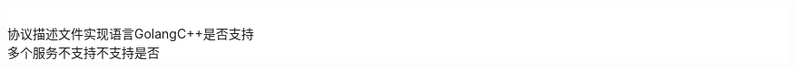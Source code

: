 <br data-darkmode-color-165943713492210="rgb(153, 153, 153)" data-darkmode-original-color-165943713492210="#fff|rgb(0,0,0)|rgb(77, 77, 77)" data-darkmode-bgcolor-165943713492210="rgb(25, 25, 25)" data-darkmode-original-bgcolor-165943713492210="#fff|rgb(255,255,255)|rgb(255, 255, 255)">协议描述文件</td></tr><tr data-darkmode-color-165943713492210="rgb(163, 163, 163)" data-darkmode-original-color-165943713492210="#fff|rgb(0,0,0)" data-darkmode-bgcolor-165943713492210="rgb(32, 32, 32)" data-darkmode-original-bgcolor-165943713492210="#fff|rgb(248, 248, 248)" data-style="border-width: 1px 0px 0px; border-right-style: initial; border-bottom-style: initial; border-left-style: initial; border-right-color: initial; border-bottom-color: initial; border-left-color: initial; border-top-style: solid; border-top-color: rgb(204, 204, 204); background-color: rgb(248, 248, 248);"><td data-darkmode-color-165943713492210="rgb(153, 153, 153)" data-darkmode-original-color-165943713492210="#fff|rgb(0,0,0)|rgb(77, 77, 77)" data-darkmode-bgcolor-165943713492210="rgb(25, 25, 25)" data-darkmode-original-bgcolor-165943713492210="#fff|rgb(248, 248, 248)|rgb(255, 255, 255)" data-style="padding: 5px 10px; font-size: 14px; border-width: 0.2px; border-style: initial; border-color: initial; color: rgb(77, 77, 77); min-width: 85px; background-color: rgb(255, 255, 255); text-align: center;">实现语言</td><td data-darkmode-color-165943713492210="rgb(153, 153, 153)" data-darkmode-original-color-165943713492210="#fff|rgb(0,0,0)|rgb(77, 77, 77)" data-darkmode-bgcolor-165943713492210="rgb(25, 25, 25)" data-darkmode-original-bgcolor-165943713492210="#fff|rgb(248, 248, 248)|rgb(255, 255, 255)" data-style="padding: 5px 10px; font-size: 14px; border-width: 0.2px; border-style: initial; border-color: initial; color: rgb(77, 77, 77); min-width: 85px; background-color: rgb(255, 255, 255); text-align: center;">Golang</td><td data-darkmode-color-165943713492210="rgb(153, 153, 153)" data-darkmode-original-color-165943713492210="#fff|rgb(0,0,0)|rgb(77, 77, 77)" data-darkmode-bgcolor-165943713492210="rgb(25, 25, 25)" data-darkmode-original-bgcolor-165943713492210="#fff|rgb(248, 248, 248)|rgb(255, 255, 255)" data-style="padding: 5px 10px; font-size: 14px; border-width: 0.2px; border-style: initial; border-color: initial; color: rgb(77, 77, 77); min-width: 85px; background-color: rgb(255, 255, 255); text-align: center;">C++</td></tr><tr data-darkmode-color-165943713492210="rgb(163, 163, 163)" data-darkmode-original-color-165943713492210="#fff|rgb(0,0,0)" data-darkmode-bgcolor-165943713492210="rgb(25, 25, 25)" data-darkmode-original-bgcolor-165943713492210="#fff|rgb(255,255,255)" data-style="border-width: 1px 0px 0px; border-right-style: initial; border-bottom-style: initial; border-left-style: initial; border-right-color: initial; border-bottom-color: initial; border-left-color: initial; border-top-style: solid; border-top-color: rgb(204, 204, 204); background-color: white;"><td data-darkmode-color-165943713492210="rgb(153, 153, 153)" data-darkmode-original-color-165943713492210="#fff|rgb(0,0,0)|rgb(77, 77, 77)" data-darkmode-bgcolor-165943713492210="rgb(25, 25, 25)" data-darkmode-original-bgcolor-165943713492210="#fff|rgb(255,255,255)|rgb(255, 255, 255)" data-style="padding: 5px 10px; font-size: 14px; border-width: 0.2px; border-style: initial; border-color: initial; color: rgb(77, 77, 77); min-width: 85px; background-color: rgb(255, 255, 255); text-align: center;">是否支持<br data-darkmode-color-165943713492210="rgb(153, 153, 153)" data-darkmode-original-color-165943713492210="#fff|rgb(0,0,0)|rgb(77, 77, 77)" data-darkmode-bgcolor-165943713492210="rgb(25, 25, 25)" data-darkmode-original-bgcolor-165943713492210="#fff|rgb(255,255,255)|rgb(255, 255, 255)">多个服务</td><td data-darkmode-color-165943713492210="rgb(153, 153, 153)" data-darkmode-original-color-165943713492210="#fff|rgb(0,0,0)|rgb(77, 77, 77)" data-darkmode-bgcolor-165943713492210="rgb(25, 25, 25)" data-darkmode-original-bgcolor-165943713492210="#fff|rgb(255,255,255)|rgb(255, 255, 255)" data-style="padding: 5px 10px; font-size: 14px; border-width: 0.2px; border-style: initial; border-color: initial; color: rgb(77, 77, 77); min-width: 85px; background-color: rgb(255, 255, 255); text-align: center;">不支持</td><td data-darkmode-color-165943713492210="rgb(153, 153, 153)" data-darkmode-original-color-165943713492210="#fff|rgb(0,0,0)|rgb(77, 77, 77)" data-darkmode-bgcolor-165943713492210="rgb(25, 25, 25)" data-darkmode-original-bgcolor-165943713492210="#fff|rgb(255,255,255)|rgb(255, 255, 255)" data-style="padding: 5px 10px; font-size: 14px; border-width: 0.2px; border-style: initial; border-color: initial; color: rgb(77, 77, 77); min-width: 85px; background-color: rgb(255, 255, 255); text-align: center;">不支持</td></tr><tr data-darkmode-color-165943713492210="rgb(163, 163, 163)" data-darkmode-original-color-165943713492210="#fff|rgb(0,0,0)" data-darkmode-bgcolor-165943713492210="rgb(32, 32, 32)" data-darkmode-original-bgcolor-165943713492210="#fff|rgb(248, 248, 248)" data-style="border-width: 1px 0px 0px; border-right-style: initial; border-bottom-style: initial; border-left-style: initial; border-right-color: initial; border-bottom-color: initial; border-left-color: initial; border-top-style: solid; border-top-color: rgb(204, 204, 204); background-color: rgb(248, 248, 248);"><td data-darkmode-color-165943713492210="rgb(153, 153, 153)" data-darkmode-original-color-165943713492210="#fff|rgb(0,0,0)|rgb(77, 77, 77)" data-darkmode-bgcolor-165943713492210="rgb(25, 25, 25)" data-darkmode-original-bgcolor-165943713492210="#fff|rgb(248, 248, 248)|rgb(255, 255, 255)" data-style="padding: 5px 10px; font-size: 14px; border-width: 0.2px; border-style: initial; border-color: initial; color: rgb(77, 77, 77); min-width: 85px; background-color: rgb(255, 255, 255); text-align: center;">是否